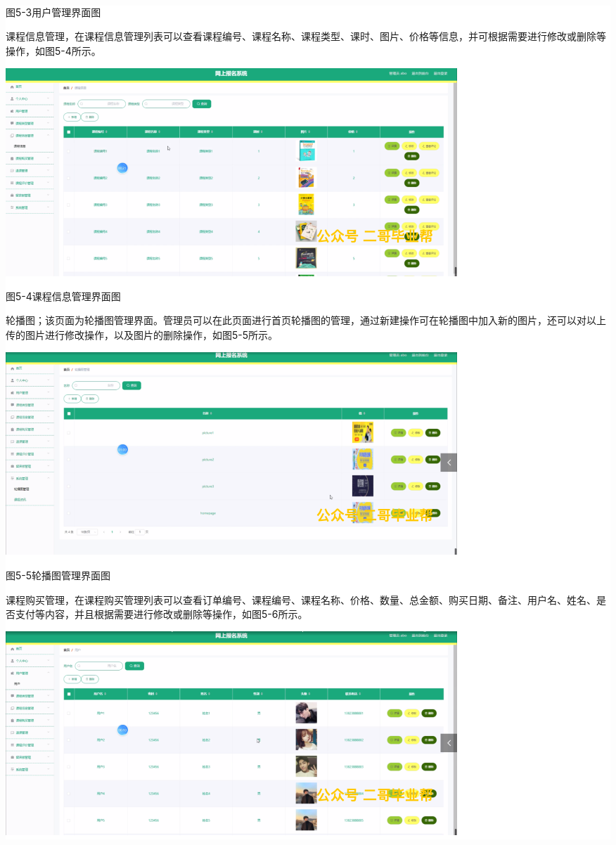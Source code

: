 图5-3用户管理界面图

课程信息管理，在课程信息管理列表可以查看课程编号、课程名称、课程类型、课时、图片、价格等信息，并可根据需要进行修改或删除等操作，如图5-4所示。

![](/md/blog.012.png)

图5-4课程信息管理界面图

轮播图；该页面为轮播图管理界面。管理员可以在此页面进行首页轮播图的管理，通过新建操作可在轮播图中加入新的图片，还可以对以上传的图片进行修改操作，以及图片的删除操作，如图5-5所示。

![](/md/blog.013.png)

图5-5轮播图管理界面图

课程购买管理，在课程购买管理列表可以查看订单编号、课程编号、课程名称、价格、数量、总金额、购买日期、备注、用户名、姓名、是否支付等内容，并且根据需要进行修改或删除等操作，如图5-6所示。

![](/md/blog.011.png)
